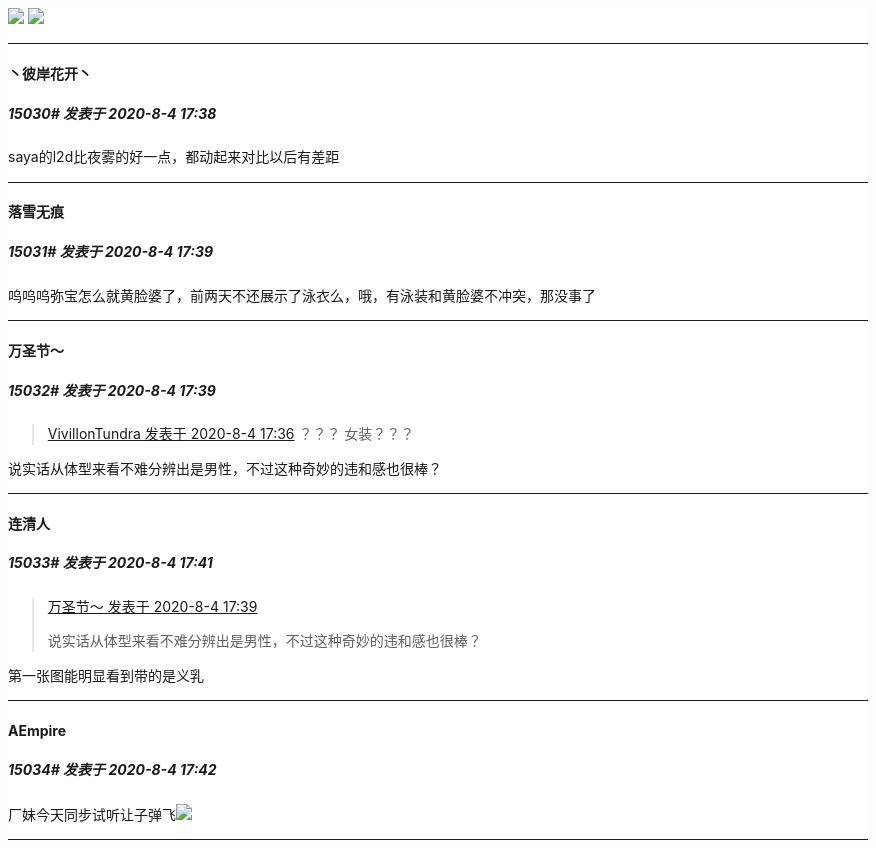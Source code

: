 <img src="https://p.sda1.dev/0/02ea528bda07f58e6bfa7e9e850338bd/IMG_D487993CF9264D0D9D2A55AFCB0AF551.jpeg" referrerpolicy="no-referrer">

<img src="https://p.sda1.dev/0/7c408e7fcf866a55e8fc5238ef38ee27/IMG_0B8B8A0F461382D6F3F4A44AA9EEBC7A.jpeg" referrerpolicy="no-referrer">


*****

####  丶彼岸花开丶  
##### 15030#       发表于 2020-8-4 17:38


saya的l2d比夜雾的好一点，都动起来对比以后有差距


*****

####  落雪无痕  
##### 15031#       发表于 2020-8-4 17:39


呜呜呜弥宝怎么就黄脸婆了，前两天不还展示了泳衣么，哦，有泳装和黄脸婆不冲突，那没事了


*****

####  万圣节～  
##### 15032#       发表于 2020-8-4 17:39


<blockquote><a href="httphttps://bbs.saraba1st.com/2b/forum.php?mod=redirect&amp;goto=findpost&amp;pid=48316577&amp;ptid=1950425" target="_blank">VivillonTundra 发表于 2020-8-4 17:36</a>
？？？ 女装？？？</blockquote>
说实话从体型来看不难分辨出是男性，不过这种奇妙的违和感也很棒？


*****

####  连清人  
##### 15033#       发表于 2020-8-4 17:41


<blockquote><a href="httphttps://bbs.saraba1st.com/2b/forum.php?mod=redirect&amp;goto=findpost&amp;pid=48316610&amp;ptid=1950425" target="_blank">万圣节～ 发表于 2020-8-4 17:39</a>

说实话从体型来看不难分辨出是男性，不过这种奇妙的违和感也很棒？</blockquote>
第一张图能明显看到带的是义乳


*****

####  AEmpire  
##### 15034#       发表于 2020-8-4 17:42


厂妹今天同步试听让子弹飞<img src="https://static.saraba1st.com/image/smiley/face2017/067.png" referrerpolicy="no-referrer">


*****
